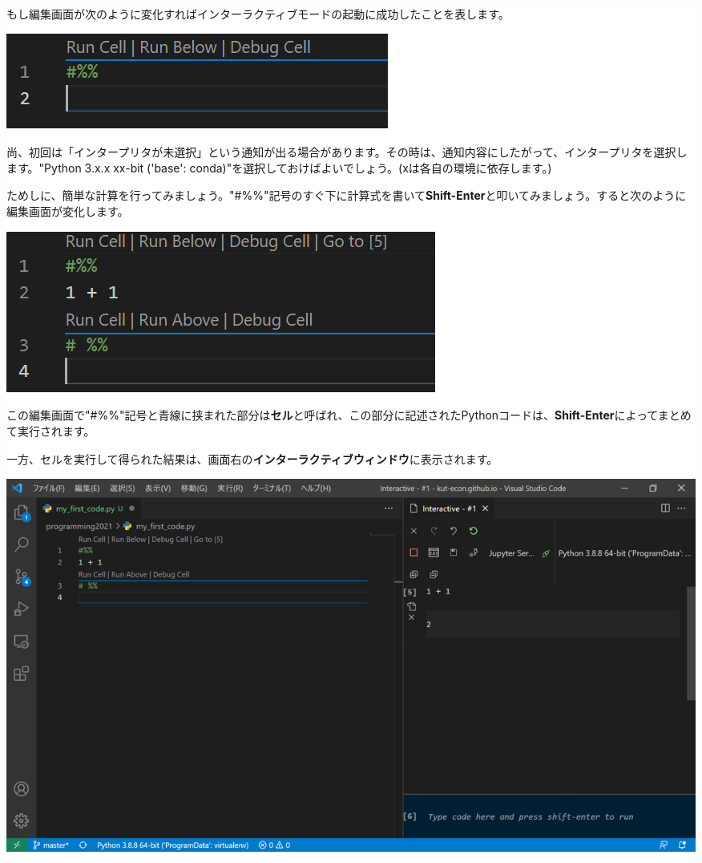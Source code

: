 もし編集画面が次のように変化すればインターラクティブモードの起動に成功したことを表します。

![interactive](img/interactive.png)

尚、初回は「インタープリタが未選択」という通知が出る場合があります。その時は、通知内容にしたがって、インタープリタを選択します。"Python 3.x.x xx-bit ('base': conda)"を選択しておけばよいでしょう。(xは各自の環境に依存します。)

ためしに、簡単な計算を行ってみましょう。"#%%"記号のすぐ下に計算式を書いて**Shift-Enter**と叩いてみましょう。すると次のように編集画面が変化します。

![interactive_opo](img/interactive_one_plus_one.png)

この編集画面で"#%%"記号と青線に挟まれた部分は**セル**と呼ばれ、この部分に記述されたPythonコードは、**Shift-Enter**によってまとめて実行されます。

一方、セルを実行して得られた結果は、画面右の**インターラクティブウィンドウ**に表示されます。

![interative_opo2](img/interactive_opo2.png)
